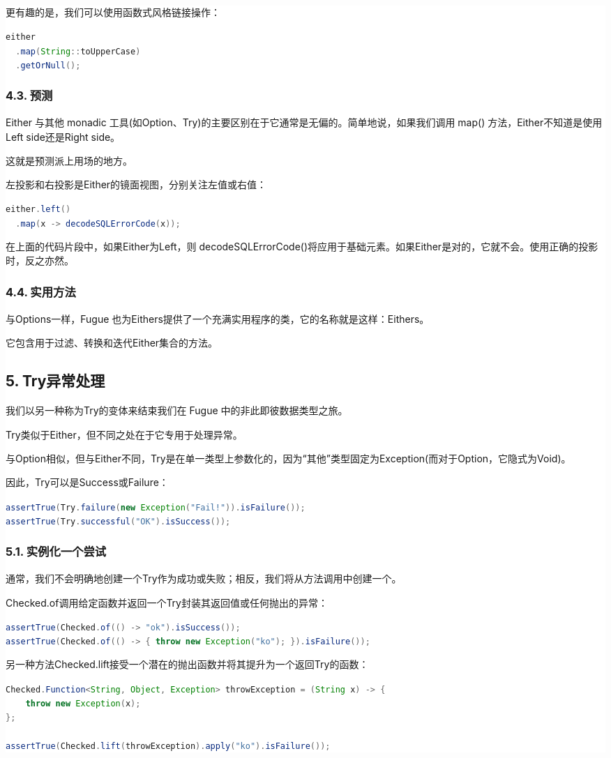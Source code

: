 更有趣的是，我们可以使用函数式风格链接操作：

```java
either
  .map(String::toUpperCase)
  .getOrNull();
```

### 4.3. 预测

Either 与其他 monadic 工具(如Option、Try)的主要区别在于它通常是无偏的。简单地说，如果我们调用 map() 方法，Either不知道是使用Left side还是Right side。

这就是预测派上用场的地方。

左投影和右投影是Either的镜面视图，分别关注左值或右值：

```java
either.left()
  .map(x -> decodeSQLErrorCode(x));
```

在上面的代码片段中，如果Either为Left，则 decodeSQLErrorCode()将应用于基础元素。如果Either是对的，它就不会。使用正确的投影时，反之亦然。

### 4.4. 实用方法

与Options一样，Fugue 也为Eithers提供了一个充满实用程序的类，它的名称就是这样：Eithers。

它包含用于过滤、转换和迭代Either集合的方法。

## 5. Try异常处理

我们以另一种称为Try的变体来结束我们在 Fugue 中的非此即彼数据类型之旅。

Try类似于Either，但不同之处在于它专用于处理异常。

与Option相似，但与Either不同，Try是在单一类型上参数化的，因为“其他”类型固定为Exception(而对于Option，它隐式为Void)。

因此，Try可以是Success或Failure：

```java
assertTrue(Try.failure(new Exception("Fail!")).isFailure());
assertTrue(Try.successful("OK").isSuccess());
```

### 5.1. 实例化一个尝试 

通常，我们不会明确地创建一个Try作为成功或失败；相反，我们将从方法调用中创建一个。

Checked.of调用给定函数并返回一个Try封装其返回值或任何抛出的异常：

```java
assertTrue(Checked.of(() -> "ok").isSuccess());
assertTrue(Checked.of(() -> { throw new Exception("ko"); }).isFailure());
```

另一种方法Checked.lift接受一个潜在的抛出函数并将其提升为一个返回Try的函数：

```java
Checked.Function<String, Object, Exception> throwException = (String x) -> {
    throw new Exception(x);
};
        
assertTrue(Checked.lift(throwException).apply("ko").isFailure());
```
